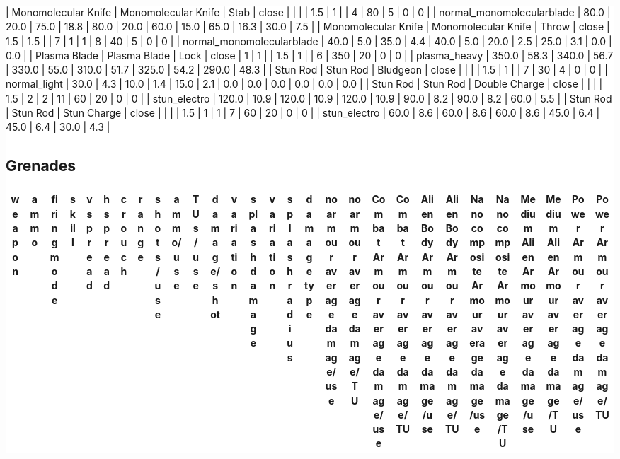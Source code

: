 | Monomolecular Knife       | Monomolecular Knife       | Stab          | close |         |         |        | 1.5   | 1         |          | 4       | 80          | 5         | 0             | 0         |               | normal_monomolecularblade | 80.0                         | 20.0                        | 75.0                             | 18.8                            | 80.0                                 | 20.0                                | 60.0                                    | 15.0                                   | 65.0                                   | 16.3                                  | 30.0                            | 7.5                            |
| Monomolecular Knife       | Monomolecular Knife       | Throw         | close | 1.5     | 1.5     |        | 7     | 1         | 1        | 8       | 40          | 5         | 0             | 0         |               | normal_monomolecularblade | 40.0                         | 5.0                         | 35.0                             | 4.4                             | 40.0                                 | 5.0                                 | 20.0                                    | 2.5                                    | 25.0                                   | 3.1                                   | 0.0                             | 0.0                            |
| Plasma Blade              | Plasma Blade              | Lock          | close | 1       | 1       |        | 1.5   | 1         |          | 6       | 350         | 20        | 0             | 0         |               | plasma_heavy              | 350.0                        | 58.3                        | 340.0                            | 56.7                            | 330.0                                | 55.0                                | 310.0                                   | 51.7                                   | 325.0                                  | 54.2                                  | 290.0                           | 48.3                           |
| Stun Rod                  | Stun Rod                  | Bludgeon      | close |         |         |        | 1.5   | 1         |          | 7       | 30          | 4         | 0             | 0         |               | normal_light              | 30.0                         | 4.3                         | 10.0                             | 1.4                             | 15.0                                 | 2.1                                 | 0.0                                     | 0.0                                    | 0.0                                    | 0.0                                   | 0.0                             | 0.0                            |
| Stun Rod                  | Stun Rod                  | Double Charge | close |         |         |        | 1.5   | 2         | 2        | 11      | 60          | 20        | 0             | 0         |               | stun_electro              | 120.0                        | 10.9                        | 120.0                            | 10.9                            | 120.0                                | 10.9                                | 90.0                                    | 8.2                                    | 90.0                                   | 8.2                                   | 60.0                            | 5.5                            |
| Stun Rod                  | Stun Rod                  | Stun Charge   | close |         |         |        | 1.5   | 1         | 1        | 7       | 60          | 20        | 0             | 0         |               | stun_electro              | 60.0                         | 8.6                         | 60.0                             | 8.6                             | 60.0                                 | 8.6                                 | 45.0                                    | 6.4                                    | 45.0                                   | 6.4                                   | 30.0                            | 4.3                            |

## Grenades

| weapon             | ammo               | firing mode | skill     | vspread | hspread | crouch | range | shots/use | ammo/use | TUs/use | damage/shot | variation | splash damage | variation | splash radius | damage type  | no armour average damage/use | no armour average damage/TU | Combat Armour average damage/use | Combat Armour average damage/TU | Alien Body Armour average damage/use | Alien Body Armour average damage/TU | Nanocomposite Armour average damage/use | Nanocomposite Armour average damage/TU | Medium Alien Armour average damage/use | Medium Alien Armour average damage/TU | Power Armour average damage/use | Power Armour average damage/TU |
|--------------------|--------------------|-------------|-----------|---------|---------|--------|-------|-----------|----------|---------|-------------|-----------|---------------|-----------|---------------|--------------|------------------------------|-----------------------------|----------------------------------|---------------------------------|--------------------------------------|-------------------------------------|-----------------------------------------|----------------------------------------|----------------------------------------|---------------------------------------|---------------------------------|--------------------------------|